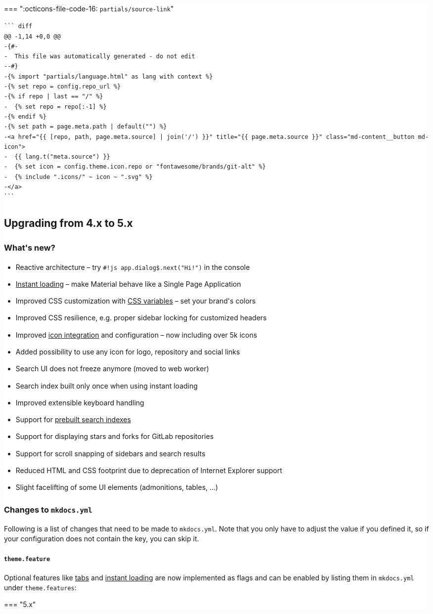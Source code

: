 === ":octicons-file-code-16: `partials/source-link`"

    ``` diff
    @@ -1,14 +0,0 @@
    -{#-
    -  This file was automatically generated - do not edit
    --#}
    -{% import "partials/language.html" as lang with context %}
    -{% set repo = config.repo_url %}
    -{% if repo | last == "/" %}
    -  {% set repo = repo[:-1] %}
    -{% endif %}
    -{% set path = page.meta.path | default("") %}
    -<a href="{{ [repo, path, page.meta.source] | join('/') }}" title="{{ page.meta.source }}" class="md-content__button md-icon">
    -  {{ lang.t("meta.source") }}
    -  {% set icon = config.theme.icon.repo or "fontawesome/brands/git-alt" %}
    -  {% include ".icons/" ~ icon ~ ".svg" %}
    -</a>
    ```

## Upgrading from 4.x to 5.x

### What's new?

- Reactive architecture – try `#!js app.dialog$.next("Hi!")` in the console
- [Instant loading] – make Material behave like a Single Page Application
- Improved CSS customization with [CSS variables] – set your brand's colors
- Improved CSS resilience, e.g. proper sidebar locking for customized headers
- Improved [icon integration] and configuration – now including over 5k icons
- Added possibility to use any icon for logo, repository and social links
- Search UI does not freeze anymore (moved to web worker)
- Search index built only once when using instant loading
- Improved extensible keyboard handling
- Support for [prebuilt search indexes]
- Support for displaying stars and forks for GitLab repositories
- Support for scroll snapping of sidebars and search results
- Reduced HTML and CSS footprint due to deprecation of Internet Explorer support
- Slight facelifting of some UI elements (admonitions, tables, ...)

  [CSS variables]: setup/changing-the-colors.md#custom-colors
  [icon integration]: reference/icons-emojis.md#search
  [prebuilt search indexes]: setup/setting-up-site-search.md#built-in-search-plugin

### Changes to `mkdocs.yml`

Following is a list of changes that need to be made to `mkdocs.yml`. Note that
you only have to adjust the value if you defined it, so if your configuration
does not contain the key, you can skip it.

#### `theme.feature`

Optional features like [tabs] and [instant loading] are now implemented as
flags and can be enabled by listing them in `mkdocs.yml` under `theme.features`:

=== "5.x"


  [inspect the diff]: https://github.com/squidfunk/mkdocs-material/pull/4628/files#diff-3ca112736b9164701b599f34780107abf14bb79fe110c478cac410be90899828
  [Tabbed]: setup/extensions/python-markdown-extensions.md#tabbed
  [better behavior on mobile viewports]: https://twitter.com/squidfunk/status/1424740370596958214
  [SuperFences]: setup/extensions/python-markdown-extensions.md#superfences
  [diagrams]: reference/diagrams.md
  [Mermaid.js]: https://mermaid-js.github.io/mermaid/
  [deprecated in MkDocs 1.2.0]: https://www.mkdocs.org/about/release-notes/#backward-incompatible-changes-in-12
  [tabs]: setup/setting-up-navigation.md#navigation-tabs
  [instant loading]: setup/setting-up-navigation.md#instant-loading
  [plugin options]: setup/setting-up-site-search.md#built-in-search-plugin